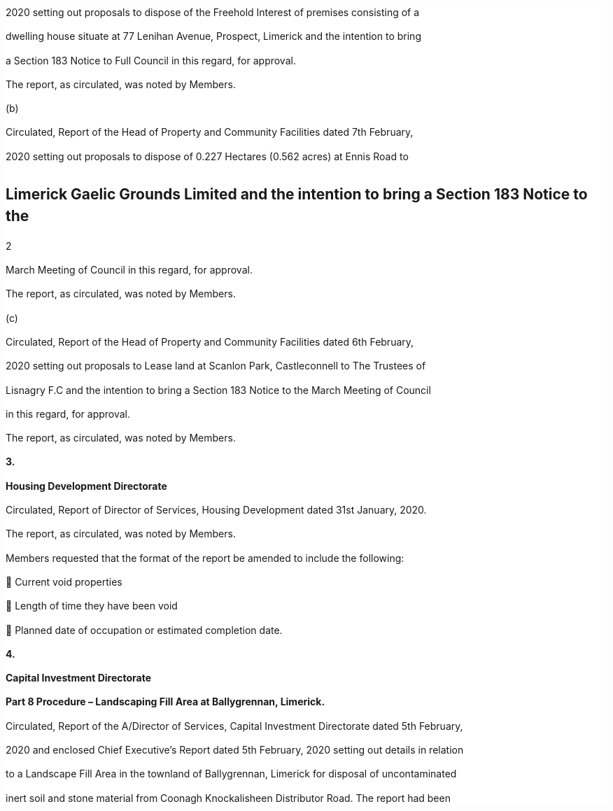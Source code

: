 2020 setting out proposals to dispose of the Freehold Interest of premises consisting of a

dwelling house situate at 77 Lenihan Avenue, Prospect, Limerick and the intention to bring

a Section 183 Notice to Full Council in this regard, for approval.

The report, as circulated, was noted by Members.

(b)

Circulated, Report of the Head of Property and Community Facilities dated 7th February,

2020 setting out proposals to dispose of 0.227 Hectares (0.562 acres) at Ennis Road to

Limerick Gaelic Grounds Limited and the intention to bring a Section 183 Notice to the
---
2

March Meeting of Council in this regard, for approval.

The report, as circulated, was noted by Members.

(c)

Circulated, Report of the Head of Property and Community Facilities dated 6th February,

2020 setting out proposals to Lease land at Scanlon Park, Castleconnell to The Trustees of

Lisnagry F.C and the intention to bring a Section 183 Notice to the March Meeting of Council

in this regard, for approval.

The report, as circulated, was noted by Members.

**3.**

**Housing Development Directorate**

Circulated, Report of Director of Services, Housing Development dated 31st January, 2020.

The report, as circulated, was noted by Members.

Members requested that the format of the report be amended to include the following:

 Current void properties

 Length of time they have been void

 Planned date of occupation or estimated completion date.

**4.**

**Capital Investment Directorate**

**Part 8 Procedure – Landscaping Fill Area at Ballygrennan, Limerick.**

Circulated, Report of the A/Director of Services, Capital Investment Directorate dated 5th February,

2020 and enclosed Chief Executive’s Report dated 5th February, 2020 setting out details in relation

to a Landscape Fill Area in the townland of Ballygrennan, Limerick for disposal of uncontaminated

inert soil and stone material from Coonagh Knockalisheen Distributor Road. The report had been
